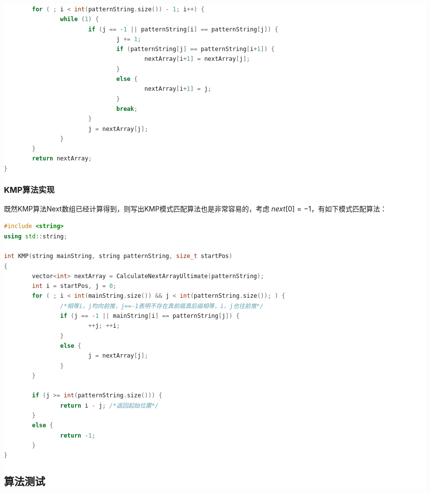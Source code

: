 ```cpp
        for ( ; i < int(patternString.size()) - 1; i++) {
                while (1) {
                        if (j == -1 || patternString[i] == patternString[j]) {
                                j += 1;
                                if (patternString[j] == patternString[i+1]) {
                                        nextArray[i+1] = nextArray[j];
                                }
                                else {
                                        nextArray[i+1] = j;
                                }
                                break;
                        }
                        j = nextArray[j];
                }
        }
        return nextArray;
}
```

### KMP算法实现

既然KMP算法Next数组已经计算得到，则写出KMP模式匹配算法也是非常容易的，考虑 $next[0]=-1$，有如下模式匹配算法：

```cpp
#include <string>
using std::string;

int KMP(string mainString, string patternString, size_t startPos)
{
        vector<int> nextArray = CalculateNextArrayUltimate(patternString);
        int i = startPos, j = 0;
        for ( ; i < int(mainString.size()) && j < int(patternString.size()); ) {
                /*相等i，j均向前推，j==-1表明不存在真前缀真后缀相等，i，j也往前推*/
                if (j == -1 || mainString[i] == patternString[j]) {
                        ++j; ++i;
                }
                else {
                        j = nextArray[j];
                }
        }

        if (j >= int(patternString.size())) {
                return i - j; /*返回起始位置*/
        }
        else {
                return -1;
        }
}
```

## 算法测试
